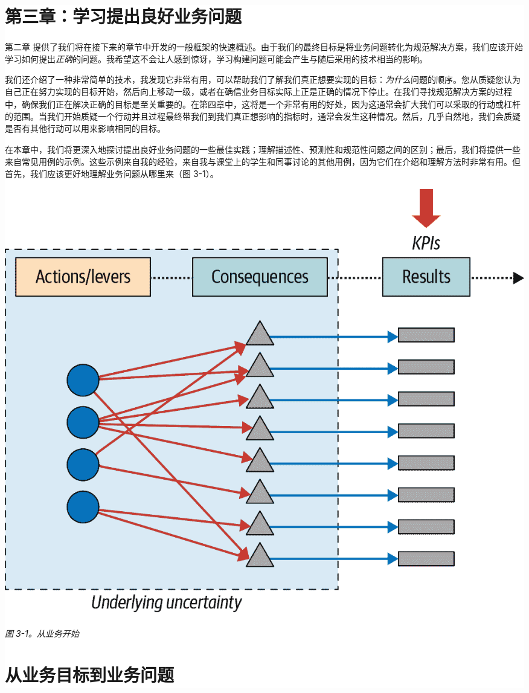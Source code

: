# 第三章：学习提出良好业务问题

第二章 提供了我们将在接下来的章节中开发的一般框架的快速概述。由于我们的最终目标是将业务问题转化为规范解决方案，我们应该开始学习如何提出*正确*的问题。我希望这不会让人感到惊讶，学习构建问题可能会产生与随后采用的技术相当的影响。

我们还介绍了一种非常简单的技术，我发现它非常有用，可以帮助我们了解我们真正想要实现的目标：*为什么*问题的顺序。您从质疑您认为自己正在努力实现的目标开始，然后向上移动一级，或者在确信业务目标实际上正是正确的情况下停止。在我们寻找规范解决方案的过程中，确保我们正在解决正确的目标是至关重要的。在第四章中，这将是一个非常有用的好处，因为这通常会扩大我们可以采取的行动或杠杆的范围。当我们开始质疑一个行动并且过程最终带我们到我们真正想影响的指标时，通常会发生这种情况。然后，几乎自然地，我们会质疑是否有其他行动可以用来影响相同的目标。

在本章中，我们将更深入地探讨提出良好业务问题的一些最佳实践；理解描述性、预测性和规范性问题之间的区别；最后，我们将提供一些来自常见用例的示例。这些示例来自我的经验，来自我与课堂上的学生和同事讨论的其他用例，因为它们在介绍和理解方法时非常有用。但首先，我们应该更好地理解业务问题从哪里来（图 3-1）。

![从结果开始](img/asai_0301.png)

###### 图 3-1。从业务开始

# 从业务目标到业务问题
